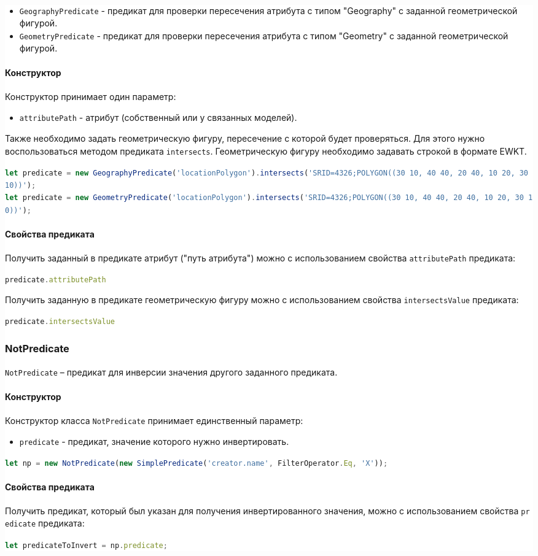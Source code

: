 * `GeographyPredicate` - предикат для проверки пересечения атрибута с типом "Geography" с заданной геометрической фигурой.
* `GeometryPredicate` - предикат для проверки пересечения атрибута с типом "Geometry" с заданной геометрической фигурой.

#### Конструктор

Конструктор принимает один параметр:
* `attributePath` - атрибут (собственный или у связанных моделей).

Также необходимо задать геометрическую фигуру, пересечение с которой будет проверяться. Для этого нужно воспользоваться методом предиката `intersects`.
Геометрическую фигуру необходимо задавать строкой в формате EWKT.

```javascript
let predicate = new GeographyPredicate('locationPolygon').intersects('SRID=4326;POLYGON((30 10, 40 40, 20 40, 10 20, 30 10))');
let predicate = new GeometryPredicate('locationPolygon').intersects('SRID=4326;POLYGON((30 10, 40 40, 20 40, 10 20, 30 10))');
```

#### Свойства предиката

Получить заданный в предикате атрибут ("путь атрибута") можно с использованием свойства `attributePath` предиката:

```javascript
predicate.attributePath
```

Получить заданную в предикате геометрическую фигуру можно с использованием свойства `intersectsValue` предиката:

```javascript
predicate.intersectsValue
```

### NotPredicate

`NotPredicate` – предикат для инверсии значения другого заданного предиката.

#### Конструктор

Конструктор класса `NotPredicate` принимает единственный параметр:
* `predicate` - предикат, значение которого нужно инвертировать.

```javascript
let np = new NotPredicate(new SimplePredicate('creator.name', FilterOperator.Eq, 'X'));
```

#### Свойства предиката

Получить предикат, который был указан для получения инвертированного значения, можно с использованием свойства `predicate` предиката:

```javascript
let predicateToInvert = np.predicate;
```
